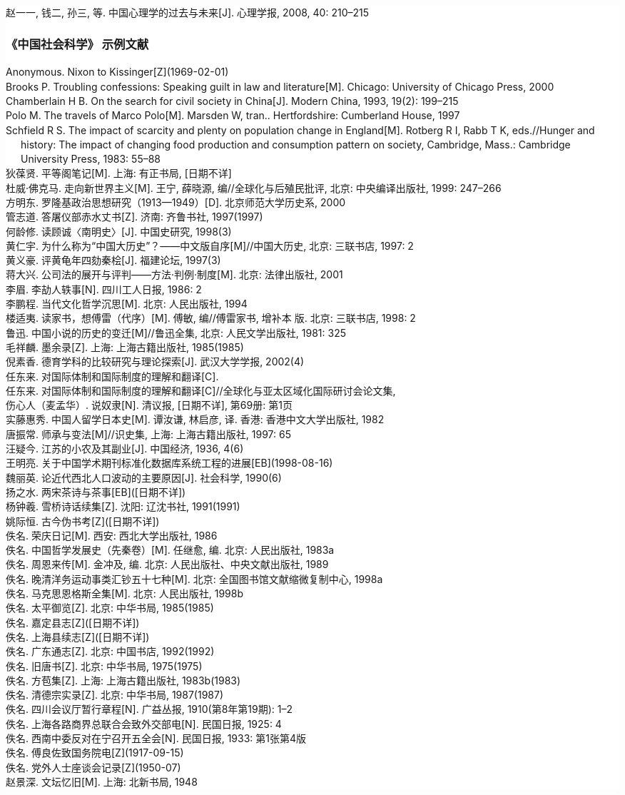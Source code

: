   <div class="csl-entry">赵一一, 钱二, 孙三, 等. 中国心理学的过去与未来[J]. 心理学报, 2008, 40: 210–215	</div>
</div>

### 《中国社会科学》 示例文献

<div class="csl-bib-body hanging-indent second-field-align-flush">
  <div class="csl-entry">Anonymous. Nixon to Kissinger[Z](1969-02-01)	</div>
  <div class="csl-entry">Brooks P. Troubling confessions: Speaking guilt in law and literature[M]. Chicago: University of Chicago Press, 2000	</div>
  <div class="csl-entry">Chamberlain H B. On the search for civil society in China[J]. Modern China, 1993, 19(2): 199–215	</div>
  <div class="csl-entry">Polo M. The travels of Marco Polo[M]. Marsden W, tran.. Hertfordshire: Cumberland House, 1997	</div>
  <div class="csl-entry">Schfield R S. The impact of scarcity and plenty on population change in England[M]. Rotberg R I, Rabb T K, eds.//Hunger and history: The impact of changing food production and consumption pattern on society, Cambridge, Mass.: Cambridge University Press, 1983: 55–88	</div>
  <div class="csl-entry">狄葆贤. 平等阁笔记[M]. 上海: 有正书局, [日期不详]	</div>
  <div class="csl-entry">杜威·佛克马. 走向新世界主义[M]. 王宁, 薛晓源, 编//全球化与后殖民批评, 北京: 中央编译出版社, 1999: 247–266	</div>
  <div class="csl-entry">方明东. 罗隆基政治思想研究（1913—1949）[D]. 北京师范大学历史系, 2000	</div>
  <div class="csl-entry">管志道. 答屠仪部赤水丈书[Z]. 济南: 齐鲁书社, 1997(1997)	</div>
  <div class="csl-entry">何龄修. 读顾诚〈南明史〉[J]. 中国史研究, 1998(3)	</div>
  <div class="csl-entry">黄仁宇. 为什么称为“中国大历史”？——中文版自序[M]//中国大历史, 北京: 三联书店, 1997: 2	</div>
  <div class="csl-entry">黄义豪. 评黄龟年四劾秦桧[J]. 福建论坛, 1997(3)	</div>
  <div class="csl-entry">蒋大兴. 公司法的展开与评判——方法·判例·制度[M]. 北京: 法律出版社, 2001	</div>
  <div class="csl-entry">李眉. 李劼人轶事[N]. 四川工人日报, 1986: 2	</div>
  <div class="csl-entry">李鹏程. 当代文化哲学沉思[M]. 北京: 人民出版社, 1994	</div>
  <div class="csl-entry">楼适夷. 读家书，想傅雷（代序）[M]. 傅敏, 编//傅雷家书, 增补本 版. 北京: 三联书店, 1998: 2	</div>
  <div class="csl-entry">鲁迅. 中国小说的历史的变迁[M]//鲁迅全集, 北京: 人民文学出版社, 1981: 325	</div>
  <div class="csl-entry">毛祥麟. 墨余录[Z]. 上海: 上海古籍出版社, 1985(1985)	</div>
  <div class="csl-entry">倪素香. 德育学科的比较研究与理论探索[J]. 武汉大学学报, 2002(4)	</div>
  <div class="csl-entry">任东来. 对国际体制和国际制度的理解和翻译[C]. 	</div>
  <div class="csl-entry">任东来. 对国际体制和国际制度的理解和翻译[C]//全球化与亚太区域化国际研讨会论文集,	 </div>
  <div class="csl-entry">伤心人（麦孟华）. 说奴隶[N]. 清议报, [日期不详], 第69册: 第1页	</div>
  <div class="csl-entry">实藤惠秀. 中国人留学日本史[M]. 谭汝谦, 林启彦, 译. 香港: 香港中文大学出版社, 1982	</div>
  <div class="csl-entry">唐振常. 师承与变法[M]//识史集, 上海: 上海古籍出版社, 1997: 65	</div>
  <div class="csl-entry">汪疑今. 江苏的小农及其副业[J]. 中国经济, 1936, 4(6)	</div>
  <div class="csl-entry">王明亮. 关于中国学术期刊标准化数据库系统工程的进展[EB](1998-08-16)	</div>
  <div class="csl-entry">魏丽英. 论近代西北人口波动的主要原因[J]. 社会科学, 1990(6)	</div>
  <div class="csl-entry">扬之水. 两宋茶诗与茶事[EB]([日期不详])	</div>
  <div class="csl-entry">杨钟羲. 雪桥诗话续集[Z]. 沈阳: 辽沈书社, 1991(1991)	</div>
  <div class="csl-entry">姚际恒. 古今伪书考[Z]([日期不详])	</div>
  <div class="csl-entry">佚名. 荣庆日记[M]. 西安: 西北大学出版社, 1986	</div>
  <div class="csl-entry">佚名. 中国哲学发展史（先秦卷）[M]. 任继愈, 编. 北京: 人民出版社, 1983a	</div>
  <div class="csl-entry">佚名. 周恩来传[M]. 金冲及, 编. 北京: 人民出版社、中央文献出版社, 1989	</div>
  <div class="csl-entry">佚名. 晚清洋务运动事类汇钞五十七种[M]. 北京: 全国图书馆文献缩微复制中心, 1998a	</div>
  <div class="csl-entry">佚名. 马克思恩格斯全集[M]. 北京: 人民出版社, 1998b	</div>
  <div class="csl-entry">佚名. 太平御览[Z]. 北京: 中华书局, 1985(1985)	</div>
  <div class="csl-entry">佚名. 嘉定县志[Z]([日期不详])	</div>
  <div class="csl-entry">佚名. 上海县续志[Z]([日期不详])	</div>
  <div class="csl-entry">佚名. 广东通志[Z]. 北京: 中国书店, 1992(1992)	</div>
  <div class="csl-entry">佚名. 旧唐书[Z]. 北京: 中华书局, 1975(1975)	</div>
  <div class="csl-entry">佚名. 方苞集[Z]. 上海: 上海古籍出版社, 1983b(1983)	</div>
  <div class="csl-entry">佚名. 清德宗实录[Z]. 北京: 中华书局, 1987(1987)	</div>
  <div class="csl-entry">佚名. 四川会议厅暂行章程[N]. 广益丛报, 1910(第8年第19期): 1–2	</div>
  <div class="csl-entry">佚名. 上海各路商界总联合会致外交部电[N]. 民国日报, 1925: 4	</div>
  <div class="csl-entry">佚名. 西南中委反对在宁召开五全会[N]. 民国日报, 1933: 第1张第4版	</div>
  <div class="csl-entry">佚名. 傅良佐致国务院电[Z](1917-09-15)	</div>
  <div class="csl-entry">佚名. 党外人士座谈会记录[Z](1950-07)	</div>
  <div class="csl-entry">赵景深. 文坛忆旧[M]. 上海: 北新书局, 1948	</div>
</div>
